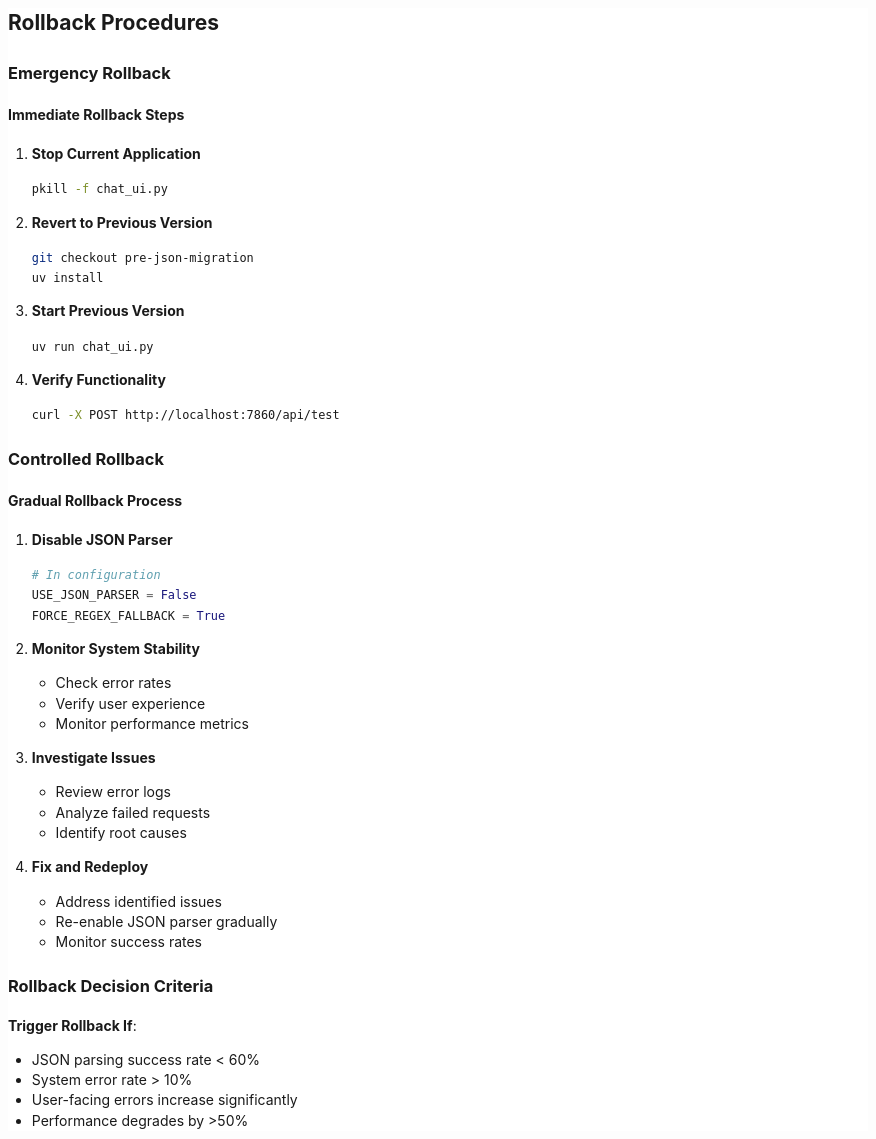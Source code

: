 
## Rollback Procedures

### Emergency Rollback

#### Immediate Rollback Steps
1. **Stop Current Application**
   ```bash
   pkill -f chat_ui.py
   ```

2. **Revert to Previous Version**
   ```bash
   git checkout pre-json-migration
   uv install
   ```

3. **Start Previous Version**
   ```bash
   uv run chat_ui.py
   ```

4. **Verify Functionality**
   ```bash
   curl -X POST http://localhost:7860/api/test
   ```

### Controlled Rollback

#### Gradual Rollback Process
1. **Disable JSON Parser**
   ```python
   # In configuration
   USE_JSON_PARSER = False
   FORCE_REGEX_FALLBACK = True
   ```

2. **Monitor System Stability**
   - Check error rates
   - Verify user experience
   - Monitor performance metrics

3. **Investigate Issues**
   - Review error logs
   - Analyze failed requests
   - Identify root causes

4. **Fix and Redeploy**
   - Address identified issues
   - Re-enable JSON parser gradually
   - Monitor success rates

### Rollback Decision Criteria

**Trigger Rollback If**:
- JSON parsing success rate < 60%
- System error rate > 10%
- User-facing errors increase significantly
- Performance degrades by >50%
